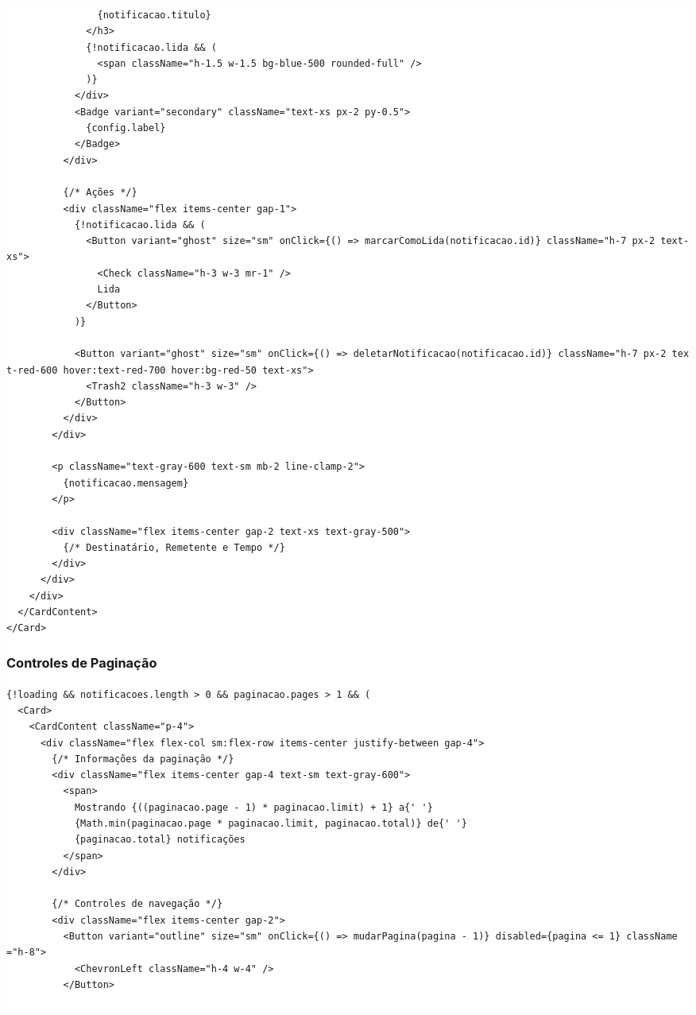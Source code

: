 ```tsx
                {notificacao.titulo}
              </h3>
              {!notificacao.lida && (
                <span className="h-1.5 w-1.5 bg-blue-500 rounded-full" />
              )}
            </div>
            <Badge variant="secondary" className="text-xs px-2 py-0.5">
              {config.label}
            </Badge>
          </div>

          {/* Ações */}
          <div className="flex items-center gap-1">
            {!notificacao.lida && (
              <Button variant="ghost" size="sm" onClick={() => marcarComoLida(notificacao.id)} className="h-7 px-2 text-xs">
                <Check className="h-3 w-3 mr-1" />
                Lida
              </Button>
            )}
            
            <Button variant="ghost" size="sm" onClick={() => deletarNotificacao(notificacao.id)} className="h-7 px-2 text-red-600 hover:text-red-700 hover:bg-red-50 text-xs">
              <Trash2 className="h-3 w-3" />
            </Button>
          </div>
        </div>

        <p className="text-gray-600 text-sm mb-2 line-clamp-2">
          {notificacao.mensagem}
        </p>

        <div className="flex items-center gap-2 text-xs text-gray-500">
          {/* Destinatário, Remetente e Tempo */}
        </div>
      </div>
    </div>
  </CardContent>
</Card>
```

### **Controles de Paginação**
```tsx
{!loading && notificacoes.length > 0 && paginacao.pages > 1 && (
  <Card>
    <CardContent className="p-4">
      <div className="flex flex-col sm:flex-row items-center justify-between gap-4">
        {/* Informações da paginação */}
        <div className="flex items-center gap-4 text-sm text-gray-600">
          <span>
            Mostrando {((paginacao.page - 1) * paginacao.limit) + 1} a{' '}
            {Math.min(paginacao.page * paginacao.limit, paginacao.total)} de{' '}
            {paginacao.total} notificações
          </span>
        </div>

        {/* Controles de navegação */}
        <div className="flex items-center gap-2">
          <Button variant="outline" size="sm" onClick={() => mudarPagina(pagina - 1)} disabled={pagina <= 1} className="h-8">
            <ChevronLeft className="h-4 w-4" />
          </Button>
          
```